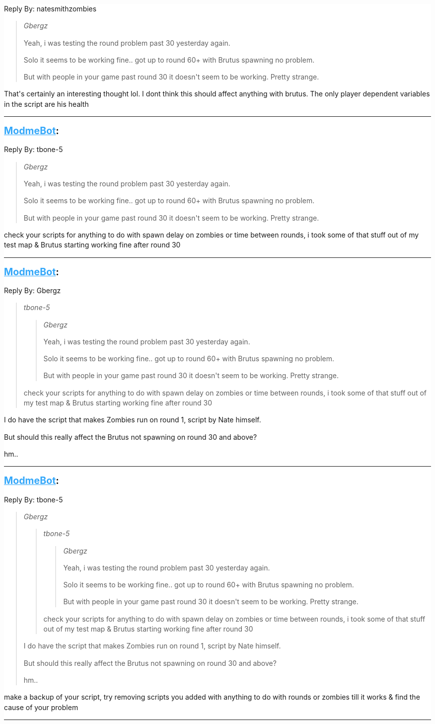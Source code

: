 <p>Reply By: natesmithzombies<br /><blockquote><em>Gbergz</em><p style="text-align:left;">Yeah, i was testing the round problem past 30 yesterday again.</p><p style="text-align:left;"></p><p style="text-align:left;">Solo it seems to be working fine.. got up to round 60+ with Brutus spawning no problem.</p><p style="text-align:left;"></p><p style="text-align:left;">But with people in your game past round 30 it doesn&#39;t seem to be working. Pretty strange.</p></blockquote><p style="text-align:left;">That&#39;s certainly an interesting thought lol. I dont think this should affect anything with brutus. The only player dependent variables in the script are his health</p></p>

---
<strong style="font-size: 1.4em;"><span style="text-decoration: underline;text-decoration-color: #34a7f9;"><span style="color:#34a7f9;">ModmeBot</span></span>:</strong>

<p>Reply By: tbone-5<br /><blockquote><em>Gbergz</em><p style="text-align:left;">Yeah, i was testing the round problem past 30 yesterday again.</p><p style="text-align:left;"></p><p style="text-align:left;">Solo it seems to be working fine.. got up to round 60+ with Brutus spawning no problem.</p><p style="text-align:left;"></p><p style="text-align:left;">But with people in your game past round 30 it doesn&#39;t seem to be working. Pretty strange.</p></blockquote><p style="text-align:left;">check your scripts for anything to do with spawn delay on zombies or time between rounds, i took some of that stuff out of my test map &amp; Brutus starting working fine after round 30</p></p>

---
<strong style="font-size: 1.4em;"><span style="text-decoration: underline;text-decoration-color: #34a7f9;"><span style="color:#34a7f9;">ModmeBot</span></span>:</strong>

<p>Reply By: Gbergz<br /><blockquote><em>tbone-5</em><blockquote><em>Gbergz</em><p style="text-align:left;">Yeah, i was testing the round problem past 30 yesterday again.</p><p style="text-align:left;"></p><p style="text-align:left;">Solo it seems to be working fine.. got up to round 60+ with Brutus spawning no problem.</p><p style="text-align:left;"></p><p style="text-align:left;">But with people in your game past round 30 it doesn&#39;t seem to be working. Pretty strange.</p></blockquote><p style="text-align:left;">check your scripts for anything to do with spawn delay on zombies or time between rounds, i took some of that stuff out of my test map &amp; Brutus starting working fine after round 30</p></blockquote><p style="text-align:left;">I do have the script that makes Zombies run on round 1, script by Nate himself.</p><p style="text-align:left;"></p><p style="text-align:left;">But should this really affect the Brutus not spawning on round 30 and above?</p><p style="text-align:left;">hm..</p></p>

---
<strong style="font-size: 1.4em;"><span style="text-decoration: underline;text-decoration-color: #34a7f9;"><span style="color:#34a7f9;">ModmeBot</span></span>:</strong>

<p>Reply By: tbone-5<br /><blockquote><em>Gbergz</em><blockquote><em>tbone-5</em><blockquote><em>Gbergz</em><p style="text-align:left;">Yeah, i was testing the round problem past 30 yesterday again.</p><p style="text-align:left;"></p><p style="text-align:left;">Solo it seems to be working fine.. got up to round 60+ with Brutus spawning no problem.</p><p style="text-align:left;"></p><p style="text-align:left;">But with people in your game past round 30 it doesn&#39;t seem to be working. Pretty strange.</p></blockquote><p style="text-align:left;">check your scripts for anything to do with spawn delay on zombies or time between rounds, i took some of that stuff out of my test map &amp; Brutus starting working fine after round 30</p></blockquote><p style="text-align:left;">I do have the script that makes Zombies run on round 1, script by Nate himself.</p><p style="text-align:left;"></p><p style="text-align:left;">But should this really affect the Brutus not spawning on round 30 and above?</p><p style="text-align:left;">hm..</p></blockquote><p style="text-align:left;">make a backup of your script, try removing scripts you added with anything to do with rounds or zombies till it works &amp; find the cause of your problem</p></p>

---